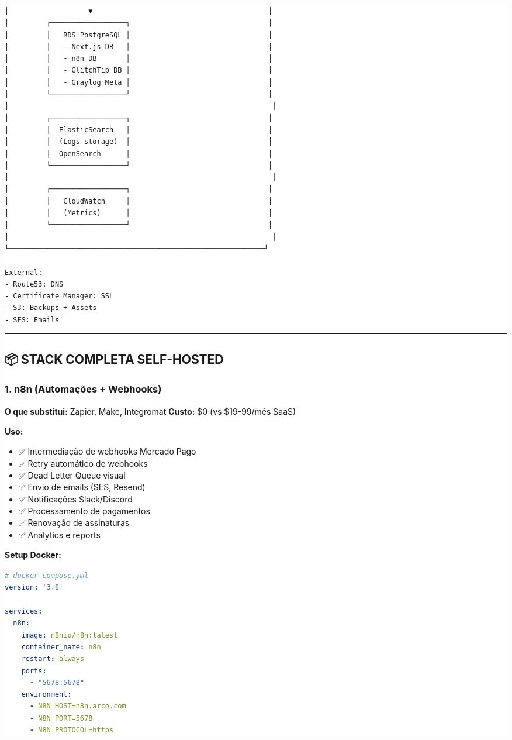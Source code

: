 ```
│                   ▼                                          │
│         ┌──────────────────┐                                 │
│         │   RDS PostgreSQL │                                 │
│         │   - Next.js DB   │                                 │
│         │   - n8n DB       │                                 │
│         │   - GlitchTip DB │                                 │
│         │   - Graylog Meta │                                 │
│         └──────────────────┘                                 │
│                                                               │
│         ┌──────────────────┐                                 │
│         │  ElasticSearch   │                                 │
│         │  (Logs storage)  │                                 │
│         │  OpenSearch      │                                 │
│         └──────────────────┘                                 │
│                                                               │
│         ┌──────────────────┐                                 │
│         │   CloudWatch     │                                 │
│         │   (Metrics)      │                                 │
│         └──────────────────┘                                 │
│                                                               │
└─────────────────────────────────────────────────────────────┘

External:
- Route53: DNS
- Certificate Manager: SSL
- S3: Backups + Assets
- SES: Emails
```

---

## 📦 STACK COMPLETA SELF-HOSTED

### 1. **n8n** (Automações + Webhooks)
**O que substitui:** Zapier, Make, Integromat
**Custo:** $0 (vs $19-99/mês SaaS)

**Uso:**
- ✅ Intermediação de webhooks Mercado Pago
- ✅ Retry automático de webhooks
- ✅ Dead Letter Queue visual
- ✅ Envio de emails (SES, Resend)
- ✅ Notificações Slack/Discord
- ✅ Processamento de pagamentos
- ✅ Renovação de assinaturas
- ✅ Analytics e reports

**Setup Docker:**
```yaml
# docker-compose.yml
version: '3.8'

services:
  n8n:
    image: n8nio/n8n:latest
    container_name: n8n
    restart: always
    ports:
      - "5678:5678"
    environment:
      - N8N_HOST=n8n.arco.com
      - N8N_PORT=5678
      - N8N_PROTOCOL=https
```